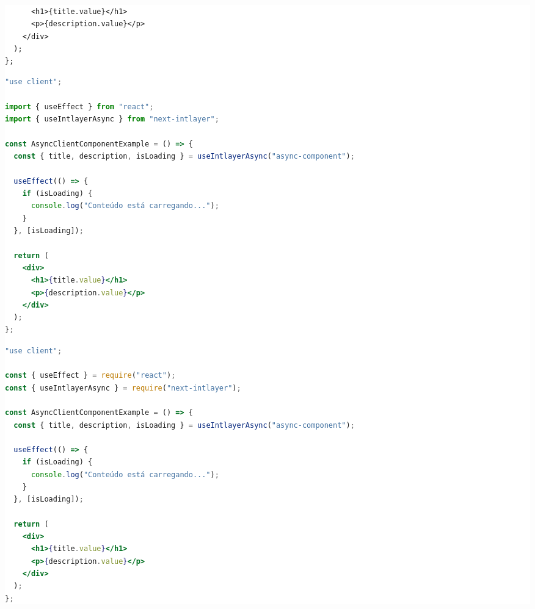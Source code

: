 ```tsx fileName="src/components/AsyncClientComponentExample.tsx" codeFormat="typescript"
      <h1>{title.value}</h1>
      <p>{description.value}</p>
    </div>
  );
};
```

```jsx fileName="src/components/AsyncClientComponentExample.mjx" codeFormat="esm"
"use client";

import { useEffect } from "react";
import { useIntlayerAsync } from "next-intlayer";

const AsyncClientComponentExample = () => {
  const { title, description, isLoading } = useIntlayerAsync("async-component");

  useEffect(() => {
    if (isLoading) {
      console.log("Conteúdo está carregando...");
    }
  }, [isLoading]);

  return (
    <div>
      <h1>{title.value}</h1>
      <p>{description.value}</p>
    </div>
  );
};
```

```jsx fileName="src/components/AsyncClientComponentExample.csx" codeFormat="commonjs"
"use client";

const { useEffect } = require("react");
const { useIntlayerAsync } = require("next-intlayer");

const AsyncClientComponentExample = () => {
  const { title, description, isLoading } = useIntlayerAsync("async-component");

  useEffect(() => {
    if (isLoading) {
      console.log("Conteúdo está carregando...");
    }
  }, [isLoading]);

  return (
    <div>
      <h1>{title.value}</h1>
      <p>{description.value}</p>
    </div>
  );
};
```
